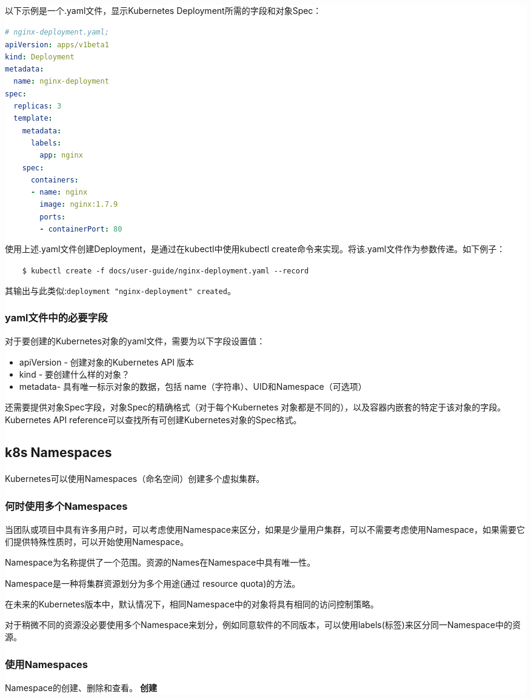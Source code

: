 以下示例是一个.yaml文件，显示Kubernetes Deployment所需的字段和对象Spec：
```yaml
# nginx-deployment.yaml;
apiVersion: apps/v1beta1
kind: Deployment
metadata:
  name: nginx-deployment
spec:
  replicas: 3
  template:
    metadata:
      labels:
        app: nginx
    spec:
      containers:
      - name: nginx
        image: nginx:1.7.9
        ports:
        - containerPort: 80
```
使用上述.yaml文件创建Deployment，是通过在kubectl中使用kubectl create命令来实现。将该.yaml文件作为参数传递。如下例子：
```shell
    $ kubectl create -f docs/user-guide/nginx-deployment.yaml --record
```
其输出与此类似:`deployment "nginx-deployment" created`。

### yaml文件中的必要字段

对于要创建的Kubernetes对象的yaml文件，需要为以下字段设置值：

- apiVersion - 创建对象的Kubernetes API 版本
- kind - 要创建什么样的对象？
- metadata- 具有唯一标示对象的数据，包括 name（字符串）、UID和Namespace（可选项）

还需要提供对象Spec字段，对象Spec的精确格式（对于每个Kubernetes 对象都是不同的），以及容器内嵌套的特定于该对象的字段。Kubernetes API reference可以查找所有可创建Kubernetes对象的Spec格式。

## k8s Namespaces
Kubernetes可以使用Namespaces（命名空间）创建多个虚拟集群。
### 何时使用多个Namespaces
当团队或项目中具有许多用户时，可以考虑使用Namespace来区分，如果是少量用户集群，可以不需要考虑使用Namespace，如果需要它们提供特殊性质时，可以开始使用Namespace。

Namespace为名称提供了一个范围。资源的Names在Namespace中具有唯一性。

Namespace是一种将集群资源划分为多个用途(通过 resource quota)的方法。

在未来的Kubernetes版本中，默认情况下，相同Namespace中的对象将具有相同的访问控制策略。

对于稍微不同的资源没必要使用多个Namespace来划分，例如同意软件的不同版本，可以使用labels(标签)来区分同一Namespace中的资源。

### 使用Namespaces
Namespace的创建、删除和查看。
**创建**
